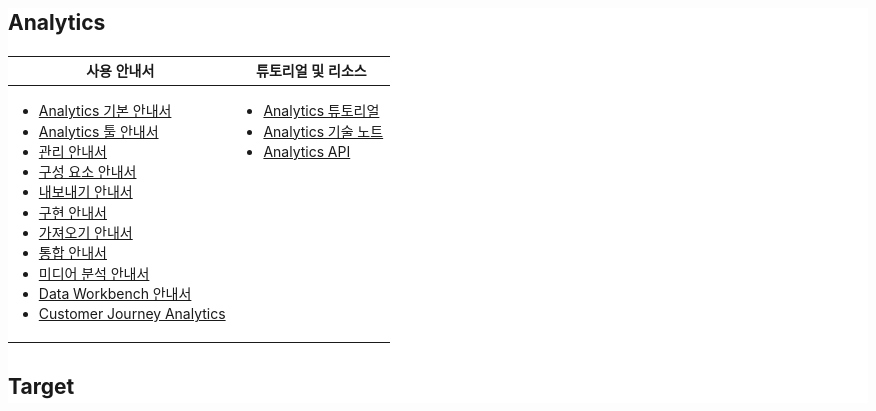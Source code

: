 ## Analytics

<table>
<thead>
  <tr>
    <th>사용 안내서</th>
    <th>튜토리얼 및 리소스</th>
  </tr>
</thead>
<tbody>
<tr>
  <td>
    <ul>
      <li><a href="https://experienceleague.adobe.com/docs/analytics.html?lang=ko-KR">Analytics 기본 안내서</a></li>
      <li><a href="https://experienceleague.adobe.com/docs/analytics/analyze/home.html?lang=en"> Analytics 툴 안내서</a></li>
      <li><a href="https://experienceleague.adobe.com/docs/analytics/admin/home.html?lang=ko-KR"> 관리 안내서</a></li>
      <li><a href="https://experienceleague.adobe.com/docs/analytics/components/home.html?lang=en"> 구성 요소 안내서</a></li>
      <li><a href="https://experienceleague.adobe.com/docs/analytics/export/home.html?lang=en"> 내보내기 안내서</a></li>
      <li><a href="https://experienceleague.adobe.com/docs/analytics/implementation/home.html?lang=en"> 구현 안내서</a></li>
      <li><a href="https://experienceleague.adobe.com/docs/analytics/import/home.html?lang=en"> 가져오기 안내서</a></li>
      <li><a href="https://experienceleague.adobe.com/docs/analytics/integration/home.html?lang=en"> 통합 안내서</a></li>
      <li><a href="https://experienceleague.adobe.com/docs/media-analytics/using/media-overview.html?lang=en"> 미디어 분석 안내서</a></li>
      <li><a href="https://experienceleague.adobe.com/docs/data-workbench/using/home.html?lang=en"> Data Workbench 안내서</a></li>
      <li><a href="https://experienceleague.adobe.com/docs/analytics-platform/using/cja-landing.html?lang=en"> Customer Journey Analytics</a></li>
    </ul>
  </td>
  <td>
    <ul>
      <li><a href="https://experienceleague.adobe.com/docs/analytics-learn/tutorials/overview.html?lang=en"> Analytics 튜토리얼</a></li>
      <li><a href="https://experienceleague.adobe.com/docs/analytics/technotes/home.html?lang=en"> Analytics 기술 노트</a></li>
      <li><a href="https://developer.adobe.com/analytics-apis/docs/2.0/"> Analytics API</a></li>
    </ul>
  </td>
</tr>
</tbody>
</table>

## Target
